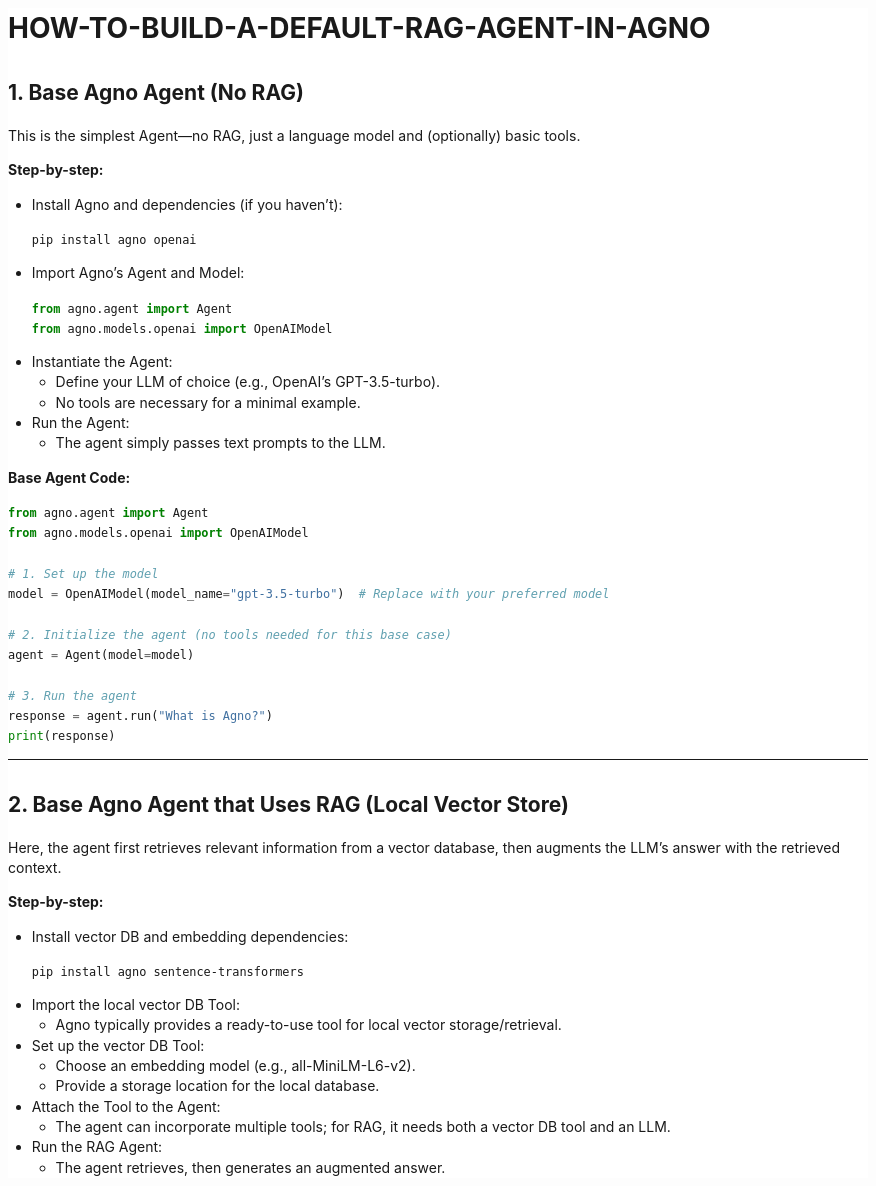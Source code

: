 # HOW-TO-BUILD-A-DEFAULT-RAG-AGENT-IN-AGNO

## 1. Base Agno Agent (No RAG)
This is the simplest Agent—no RAG, just a language model and (optionally) basic tools.

**Step-by-step:**
- Install Agno and dependencies (if you haven’t):
  ```sh
  pip install agno openai
  ```
- Import Agno’s Agent and Model:
  ```python
  from agno.agent import Agent
  from agno.models.openai import OpenAIModel
  ```
- Instantiate the Agent:
  - Define your LLM of choice (e.g., OpenAI’s GPT-3.5-turbo).
  - No tools are necessary for a minimal example.
- Run the Agent:
  - The agent simply passes text prompts to the LLM.

**Base Agent Code:**
```python
from agno.agent import Agent
from agno.models.openai import OpenAIModel

# 1. Set up the model
model = OpenAIModel(model_name="gpt-3.5-turbo")  # Replace with your preferred model

# 2. Initialize the agent (no tools needed for this base case)
agent = Agent(model=model)

# 3. Run the agent
response = agent.run("What is Agno?")
print(response)
```

---

## 2. Base Agno Agent that Uses RAG (Local Vector Store)
Here, the agent first retrieves relevant information from a vector database, then augments the LLM’s answer with the retrieved context.

**Step-by-step:**
- Install vector DB and embedding dependencies:
  ```sh
  pip install agno sentence-transformers
  ```
- Import the local vector DB Tool:
  - Agno typically provides a ready-to-use tool for local vector storage/retrieval.
- Set up the vector DB Tool:
  - Choose an embedding model (e.g., all-MiniLM-L6-v2).
  - Provide a storage location for the local database.
- Attach the Tool to the Agent:
  - The agent can incorporate multiple tools; for RAG, it needs both a vector DB tool and an LLM.
- Run the RAG Agent:
  - The agent retrieves, then generates an augmented answer.
